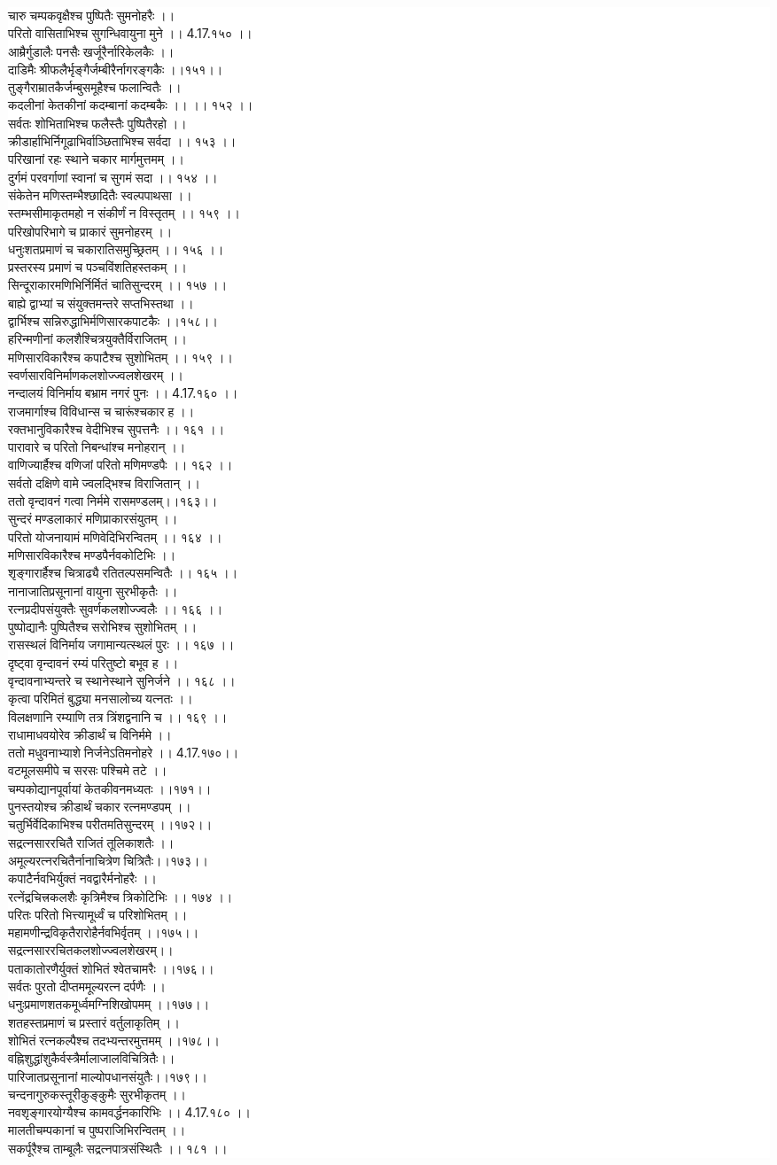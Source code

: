 चारु चम्पकवृक्षैश्च पुष्पितैः सुमनोहरैः ।।  
परितो वासिताभिश्च सुगन्धिवायुना मुने ।। 4.17.१५० ।।  
आम्रैर्गुडालैः पनसैः खर्जूरैर्नारिकेलकैः ।।  
दाडिमैः श्रीफलैर्भृङ्गैर्जम्बीरैर्नागरङ्गकैः ।।१५१।।  
तुङ्गैराम्रातकैर्जम्बुसमूहैश्च फलान्वितैः ।।  
कदलीनां केतकीनां कदम्बानां कदम्बकैः ।। ।। १५२ ।।  
सर्वतः शोभिताभिश्च फलैस्तैः पुष्पितैरहो ।।  
क्रीडार्हाभिर्निगूढाभिर्वाञ्छिताभिश्च सर्वदा ।। १५३ ।।  
परिखानां रहः स्थाने चकार मार्गमुत्तमम् ।।  
दुर्गमं परवर्गाणां स्वानां च सुगमं सदा ।। १५४ ।।  
संकेतेन मणिस्तम्भैश्छादितैः स्वल्पपाथसा ।।  
स्तम्भसीमाकृतमहो न संकीर्णं न विस्तृतम् ।। १५९ ।।  
परिखोपरिभागे च प्राकारं सुमनोहरम् ।।  
धनुःशतप्रमाणं च चकारातिसमुच्छ्रितम् ।। १५६ ।।  
प्रस्तरस्य प्रमाणं च पञ्चविंशतिहस्तकम् ।।  
सिन्दूराकारमणिभिर्निर्मितं चातिसुन्दरम् ।। १५७ ।।  
बाह्ये द्वाभ्यां च संयुक्तमन्तरे सप्तभिस्तथा ।।  
द्वार्भिश्च सन्निरुद्धाभिर्मणिसारकपाटकैः ।।१५८।।  
हरिन्मणीनां कलशैश्चित्रयुक्तैर्विराजितम् ।।  
मणिसारविकारैश्च कपाटैश्च सुशोभितम् ।। १५९ ।।  
स्वर्णसारविनिर्माणकलशोज्ज्वलशेखरम् ।।  
नन्दालयं विनिर्माय बभ्राम नगरं पुनः ।। 4.17.१६० ।।  
राजमार्गाश्च विविधान्स च चारूंश्चकार ह ।।  
रक्तभानुविकारैश्च वेदीभिश्च सुपत्तनैः ।। १६१ ।।  
पारावारे च परितो निबन्धांश्च मनोहरान् ।।  
वाणिज्यार्हैश्च वणिजां परितो मणिमण्डपैः ।। १६२ ।।  
सर्वतो दक्षिणे वामे ज्वलद्भिश्च विराजितान् ।।  
ततो वृन्दावनं गत्वा निर्ममे रासमण्डलम्।।१६३।।  
सुन्दरं मण्डलाकारं मणिप्राकारसंयुतम् ।।  
परितो योजनायामं मणिवेदिभिरन्वितम् ।। १६४ ।।  
मणिसारविकारैश्च मण्डपैर्नवकोटिभिः ।।  
शृङ्गारार्हैश्च चित्राढ्यै रतितल्पसमन्वितैः ।। १६५ ।।  
नानाजातिप्रसूनानां वायुना सुरभीकृतैः ।।  
रत्नप्रदीपसंयुक्तैः सुवर्णकलशोज्ज्वलैः ।। १६६ ।।  
पुष्पोद्यानैः पुष्पितैश्च सरोभिश्च सुशोभितम् ।।  
रासस्थलं विनिर्माय जगामान्यत्स्थलं पुरः ।। १६७ ।।  
दृष्ट्वा वृन्दावनं रम्यं परितुष्टो बभूव ह ।।  
वृन्दावनाभ्यन्तरे च स्थानेस्थाने सुनिर्जने ।। १६८ ।।  
कृत्वा परिमितं बुद्ध्या मनसालोच्य यत्नतः ।।  
विलक्षणानि रम्याणि तत्र त्रिंशद्वनानि च ।। १६९ ।।  
राधामाधवयोरेव क्रीडार्थं च विनिर्ममे ।।  
ततो मधुवनाभ्याशे निर्जनेऽतिमनोहरे ।। 4.17.१७०।।  
वटमूलसमीपे च सरसः पश्चिमे तटे ।।  
चम्पकोद्यानपूर्वायां केतकीवनमध्यतः ।।१७१।।  
पुनस्तयोश्च क्रीडार्थं चकार रत्नमण्डपम् ।।  
चतुर्भिर्वेदिकाभिश्च परीतमतिसुन्दरम् ।।१७२।।  
सद्रत्नसाररचितै राजितं तूलिकाशतैः ।।  
अमूल्यरत्नरचितैर्नानाचित्रेण चित्रितैः।।१७३।।  
कपाटैर्नवभिर्युक्तं नवद्वारैर्मनोहरैः ।।  
रत्नेंद्रचित्त्रकलशैः कृत्रिमैश्च त्रिकोटिभिः ।। १७४ ।।  
परितः परितो भित्त्यामूर्ध्वं च परिशोभितम् ।।  
महामणीन्द्रविकृतैरारोहैर्नवभिर्वृतम् ।।१७५।।  
सद्रत्नसाररचितकलशोज्ज्वलशेखरम्।।  
पताकातोरणैर्युक्तं शोभितं श्वेतचामरैः ।।१७६।।  
सर्वतः पुरतो दीप्तममूल्यरत्न दर्पणैः ।।  
धनुःप्रमाणशतकमूर्ध्वमग्निशिखोपमम् ।।१७७।।  
शतहस्तप्रमाणं च प्रस्तारं वर्तुलाकृतिम् ।।  
शोभितं रत्नकल्पैश्च तदभ्यन्तरमुत्तमम् ।।१७८।।  
वह्निशुद्धांशुकैर्वस्त्रैर्मालाजालविचित्रितैः।।  
पारिजातप्रसूनानां माल्योपधानसंयुतैः।।१७९।।  
चन्दनागुरुकस्तूरीकुङ्कुमैः सुरभीकृतम् ।।  
नवशृङ्गारयोग्यैश्च कामवर्द्धनकारिभिः ।। 4.17.१८० ।।  
मालतीचम्पकानां च पुष्पराजिभिरन्वितम् ।।  
सकर्पूरैश्च ताम्बूलैः सद्रत्नपात्रसंस्थितैः ।। १८१ ।।  